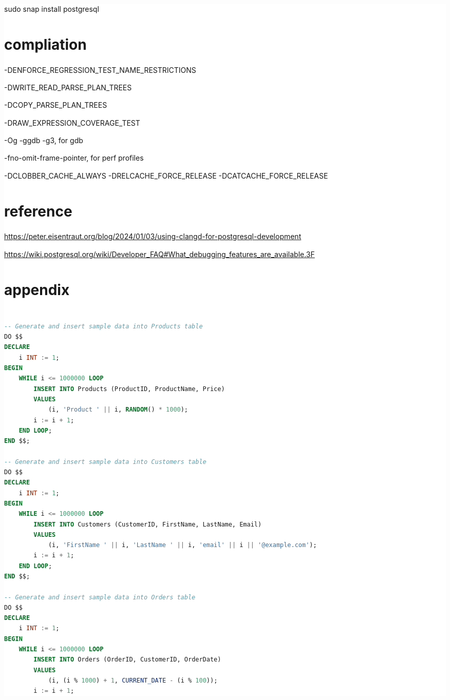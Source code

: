 sudo snap install postgresql

# compliation

-DENFORCE_REGRESSION_TEST_NAME_RESTRICTIONS

-DWRITE_READ_PARSE_PLAN_TREES

-DCOPY_PARSE_PLAN_TREES

-DRAW_EXPRESSION_COVERAGE_TEST

-Og -ggdb -g3, for gdb

-fno-omit-frame-pointer, for perf profiles

-DCLOBBER_CACHE_ALWAYS
-DRELCACHE_FORCE_RELEASE -DCATCACHE_FORCE_RELEASE

# reference

https://peter.eisentraut.org/blog/2024/01/03/using-clangd-for-postgresql-development

https://wiki.postgresql.org/wiki/Developer_FAQ#What_debugging_features_are_available.3F

# appendix

```sql

-- Generate and insert sample data into Products table
DO $$
DECLARE
    i INT := 1;
BEGIN
    WHILE i <= 1000000 LOOP
        INSERT INTO Products (ProductID, ProductName, Price)
        VALUES 
            (i, 'Product ' || i, RANDOM() * 1000);
        i := i + 1;
    END LOOP;
END $$;

-- Generate and insert sample data into Customers table
DO $$
DECLARE
    i INT := 1;
BEGIN
    WHILE i <= 1000000 LOOP
        INSERT INTO Customers (CustomerID, FirstName, LastName, Email)
        VALUES 
            (i, 'FirstName ' || i, 'LastName ' || i, 'email' || i || '@example.com');
        i := i + 1;
    END LOOP;
END $$;

-- Generate and insert sample data into Orders table
DO $$
DECLARE
    i INT := 1;
BEGIN
    WHILE i <= 1000000 LOOP
        INSERT INTO Orders (OrderID, CustomerID, OrderDate)
        VALUES 
            (i, (i % 1000) + 1, CURRENT_DATE - (i % 100));
        i := i + 1;
```